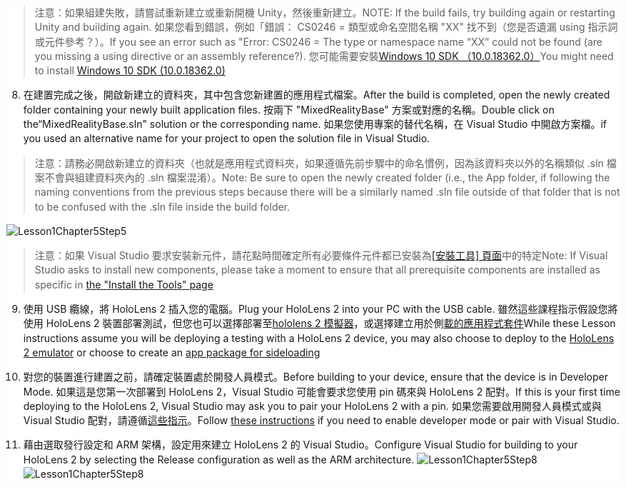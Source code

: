   > <span data-ttu-id="c60ff-230">注意：如果組建失敗，請嘗試重新建立或重新開機 Unity，然後重新建立。</span><span class="sxs-lookup"><span data-stu-id="c60ff-230">NOTE: If the build fails, try building again or restarting Unity and building again.</span></span> <span data-ttu-id="c60ff-231">如果您看到錯誤，例如「錯誤： CS0246 = 類型或命名空間名稱 "XX" 找不到（您是否遺漏 using 指示詞或元件參考？）。</span><span class="sxs-lookup"><span data-stu-id="c60ff-231">If you see an error such as "Error: CS0246 = The type or namespace name “XX” could not be found (are you missing a using directive or an assembly reference?).</span></span> <span data-ttu-id="c60ff-232">您可能需要安裝[Windows 10 SDK （10.0.18362.0）](<https://developer.microsoft.com//windows/downloads/windows-10-sdk>)</span><span class="sxs-lookup"><span data-stu-id="c60ff-232">You might need to install [Windows 10 SDK (10.0.18362.0)](<https://developer.microsoft.com//windows/downloads/windows-10-sdk>)</span></span> 
  >

8. <span data-ttu-id="c60ff-233">在建置完成之後，開啟新建立的資料夾，其中包含您新建置的應用程式檔案。</span><span class="sxs-lookup"><span data-stu-id="c60ff-233">After the build is completed, open the newly created folder containing your newly built application files.</span></span> <span data-ttu-id="c60ff-234">按兩下 "MixedRealityBase" 方案或對應的名稱。</span><span class="sxs-lookup"><span data-stu-id="c60ff-234">Double click on the“MixedRealityBase.sln" solution or the corresponding name.</span></span> <span data-ttu-id="c60ff-235">如果您使用專案的替代名稱，在 Visual Studio 中開啟方案檔。</span><span class="sxs-lookup"><span data-stu-id="c60ff-235">if you used an alternative name for your project to open the solution file in Visual Studio.</span></span>

  > <span data-ttu-id="c60ff-236">注意：請務必開啟新建立的資料夾（也就是應用程式資料夾，如果遵循先前步驟中的命名慣例，因為該資料夾以外的名稱類似 .sln 檔案不會與組建資料夾內的 .sln 檔案混淆）。</span><span class="sxs-lookup"><span data-stu-id="c60ff-236">Note: Be sure to open the newly created folder (i.e., the App folder, if following the naming conventions from the previous steps because there will be a similarly named .sln file outside of that folder that is not to be confused with the .sln file inside the build folder.</span></span> 

![Lesson1Chapter5Step5](images/Lesson1Chapter5Step5.JPG)

> <span data-ttu-id="c60ff-238">注意：如果 Visual Studio 要求安裝新元件，請花點時間確定所有必要條件元件都已安裝為[[安裝工具] 頁面](install-the-tools.md)中的特定</span><span class="sxs-lookup"><span data-stu-id="c60ff-238">Note: If Visual Studio asks to install new components, please take a moment to ensure that all prerequisite components are installed as specific in [the "Install the Tools" page](install-the-tools.md)</span></span> 

9. <span data-ttu-id="c60ff-239">使用 USB 纜線，將 HoloLens 2 插入您的電腦。</span><span class="sxs-lookup"><span data-stu-id="c60ff-239">Plug your HoloLens 2 into your PC with the USB cable.</span></span> <span data-ttu-id="c60ff-240">雖然這些課程指示假設您將使用 HoloLens 2 裝置部署測試，但您也可以選擇部署至[hololens 2 模擬器](using-the-hololens-emulator.md)，或選擇建立用於側[載的應用程式套件](<https://docs.microsoft.com//windows/uwp/packaging/packaging-uwp-apps>)</span><span class="sxs-lookup"><span data-stu-id="c60ff-240">While these Lesson instructions assume you will be deploying a testing with a HoloLens 2 device, you may also choose to deploy to the [HoloLens 2 emulator](using-the-hololens-emulator.md) or choose to create an [app package for sideloading](<https://docs.microsoft.com//windows/uwp/packaging/packaging-uwp-apps>)</span></span>

10. <span data-ttu-id="c60ff-241">對您的裝置進行建置之前，請確定裝置處於開發人員模式。</span><span class="sxs-lookup"><span data-stu-id="c60ff-241">Before building to your device, ensure that the device is in Developer Mode.</span></span> <span data-ttu-id="c60ff-242">如果這是您第一次部署到 HoloLens 2，Visual Studio 可能會要求您使用 pin 碼來與 HoloLens 2 配對。</span><span class="sxs-lookup"><span data-stu-id="c60ff-242">If this is your first time deploying to the HoloLens 2, Visual Studio may ask you to pair your HoloLens 2 with a pin.</span></span> <span data-ttu-id="c60ff-243">如果您需要啟用開發人員模式或與 Visual Studio 配對，請遵循[這些指示](https://docs.microsoft.com//windows/mixed-reality/using-visual-studio)。</span><span class="sxs-lookup"><span data-stu-id="c60ff-243">Follow [these instructions](https://docs.microsoft.com//windows/mixed-reality/using-visual-studio) if you need to enable developer mode or pair with Visual Studio.</span></span>
11. <span data-ttu-id="c60ff-244">藉由選取發行設定和 ARM 架構，設定用來建立 HoloLens 2 的 Visual Studio。</span><span class="sxs-lookup"><span data-stu-id="c60ff-244">Configure Visual Studio for building to your HoloLens 2 by selecting the Release configuration as well as the ARM architecture.</span></span>
    <span data-ttu-id="c60ff-245">![Lesson1Chapter5Step8](images/Lesson1Chapter5Step8.JPG)</span><span class="sxs-lookup"><span data-stu-id="c60ff-245">![Lesson1Chapter5Step8](images/Lesson1Chapter5Step8.JPG)</span></span>
